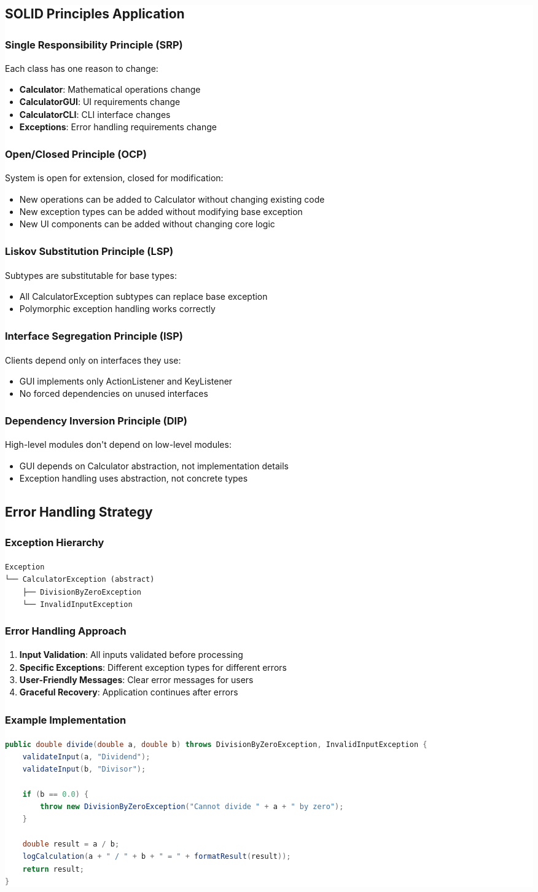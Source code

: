 ## SOLID Principles Application

### Single Responsibility Principle (SRP)
Each class has one reason to change:
- **Calculator**: Mathematical operations change
- **CalculatorGUI**: UI requirements change
- **CalculatorCLI**: CLI interface changes
- **Exceptions**: Error handling requirements change

### Open/Closed Principle (OCP)
System is open for extension, closed for modification:
- New operations can be added to Calculator without changing existing code
- New exception types can be added without modifying base exception
- New UI components can be added without changing core logic

### Liskov Substitution Principle (LSP)
Subtypes are substitutable for base types:
- All CalculatorException subtypes can replace base exception
- Polymorphic exception handling works correctly

### Interface Segregation Principle (ISP)
Clients depend only on interfaces they use:
- GUI implements only ActionListener and KeyListener
- No forced dependencies on unused interfaces

### Dependency Inversion Principle (DIP)
High-level modules don't depend on low-level modules:
- GUI depends on Calculator abstraction, not implementation details
- Exception handling uses abstraction, not concrete types

## Error Handling Strategy

### Exception Hierarchy
```
Exception
└── CalculatorException (abstract)
    ├── DivisionByZeroException
    └── InvalidInputException
```

### Error Handling Approach
1. **Input Validation**: All inputs validated before processing
2. **Specific Exceptions**: Different exception types for different errors
3. **User-Friendly Messages**: Clear error messages for users
4. **Graceful Recovery**: Application continues after errors

### Example Implementation
```java
public double divide(double a, double b) throws DivisionByZeroException, InvalidInputException {
    validateInput(a, "Dividend");
    validateInput(b, "Divisor");
    
    if (b == 0.0) {
        throw new DivisionByZeroException("Cannot divide " + a + " by zero");
    }
    
    double result = a / b;
    logCalculation(a + " / " + b + " = " + formatResult(result));
    return result;
}
```